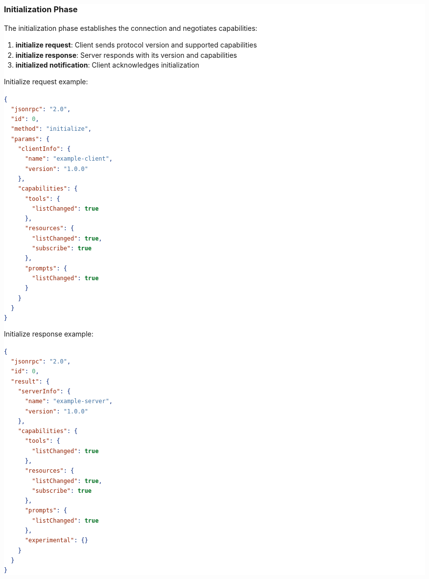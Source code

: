### Initialization Phase

The initialization phase establishes the connection and negotiates capabilities:

1. **initialize request**: Client sends protocol version and supported capabilities
2. **initialize response**: Server responds with its version and capabilities
3. **initialized notification**: Client acknowledges initialization

Initialize request example:

```json
{
  "jsonrpc": "2.0",
  "id": 0,
  "method": "initialize",
  "params": {
    "clientInfo": {
      "name": "example-client",
      "version": "1.0.0"
    },
    "capabilities": {
      "tools": {
        "listChanged": true
      },
      "resources": {
        "listChanged": true,
        "subscribe": true
      },
      "prompts": {
        "listChanged": true
      }
    }
  }
}
```

Initialize response example:

```json
{
  "jsonrpc": "2.0",
  "id": 0,
  "result": {
    "serverInfo": {
      "name": "example-server",
      "version": "1.0.0"
    },
    "capabilities": {
      "tools": {
        "listChanged": true
      },
      "resources": {
        "listChanged": true,
        "subscribe": true
      },
      "prompts": {
        "listChanged": true
      },
      "experimental": {}
    }
  }
}
```
